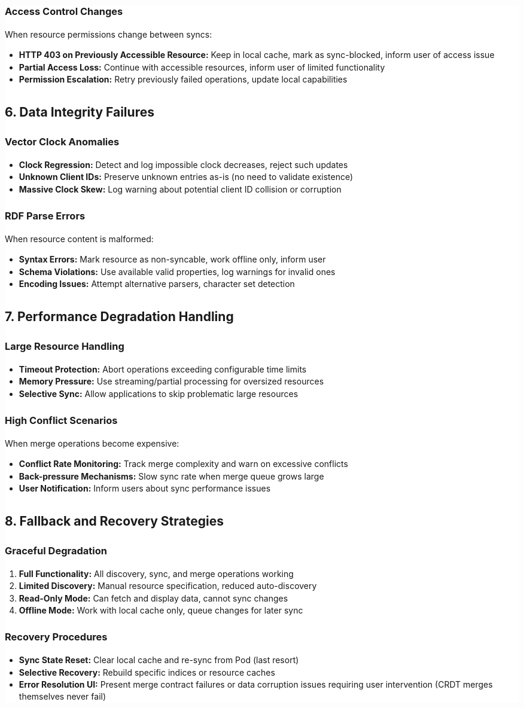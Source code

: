 ### Access Control Changes

When resource permissions change between syncs:
- **HTTP 403 on Previously Accessible Resource:** Keep in local cache, mark as sync-blocked, inform user of access issue
- **Partial Access Loss:** Continue with accessible resources, inform user of limited functionality  
- **Permission Escalation:** Retry previously failed operations, update local capabilities

## 6. Data Integrity Failures

### Vector Clock Anomalies

- **Clock Regression:** Detect and log impossible clock decreases, reject such updates
- **Unknown Client IDs:** Preserve unknown entries as-is (no need to validate existence)
- **Massive Clock Skew:** Log warning about potential client ID collision or corruption

### RDF Parse Errors

When resource content is malformed:
- **Syntax Errors:** Mark resource as non-syncable, work offline only, inform user
- **Schema Violations:** Use available valid properties, log warnings for invalid ones
- **Encoding Issues:** Attempt alternative parsers, character set detection

## 7. Performance Degradation Handling

### Large Resource Handling

- **Timeout Protection:** Abort operations exceeding configurable time limits
- **Memory Pressure:** Use streaming/partial processing for oversized resources
- **Selective Sync:** Allow applications to skip problematic large resources

### High Conflict Scenarios

When merge operations become expensive:
- **Conflict Rate Monitoring:** Track merge complexity and warn on excessive conflicts
- **Back-pressure Mechanisms:** Slow sync rate when merge queue grows large
- **User Notification:** Inform users about sync performance issues

## 8. Fallback and Recovery Strategies

### Graceful Degradation

1. **Full Functionality:** All discovery, sync, and merge operations working
2. **Limited Discovery:** Manual resource specification, reduced auto-discovery
3. **Read-Only Mode:** Can fetch and display data, cannot sync changes
4. **Offline Mode:** Work with local cache only, queue changes for later sync

### Recovery Procedures

- **Sync State Reset:** Clear local cache and re-sync from Pod (last resort)
- **Selective Recovery:** Rebuild specific indices or resource caches
- **Error Resolution UI:** Present merge contract failures or data corruption issues requiring user intervention (CRDT merges themselves never fail)
